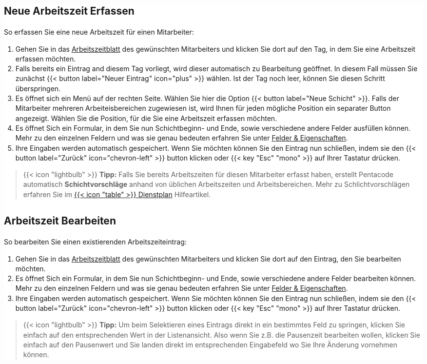 ## Neue Arbeitszeit Erfassen

So erfassen Sie eine neue Arbeitszeit für einen Mitarbeiter:

1. Gehen Sie in das [Arbeitszeitblatt](#das-arbeitszeitblatt) des gewünschten Mitarbeiters und klicken Sie dort auf den
   Tag, in dem Sie eine Arbeitszeit erfassen möchten.
2. Falls bereits ein Eintrag and diesem Tag vorliegt, wird dieser automatisch zu Bearbeitung geöffnet. In diesem Fall
   müssen Sie zunächst {{< button label="Neuer Eintrag" icon="plus" >}} wählen. Ist der Tag noch leer, können Sie diesen Schritt überspringen.
3. Es öffnet sich ein Menü auf der rechten Seite. Wählen Sie hier die Option {{< button label="Neue Schicht" >}}. Falls
   der Mitarbeiter mehreren Arbeiteisbereichen zugewiesen ist, wird Ihnen für jeden mögliche Position ein separater Button
   angezeigt. Wählen Sie die Position, für die Sie eine Arbeitszeit erfassen möchten.
4. Es öffnet Sich ein Formular, in dem Sie nun Schichtbeginn- und Ende, sowie verschiedene andere Felder ausfüllen
   können. Mehr zu den einzelnen Feldern und was sie genau bedeuten erfahren Sie unter [Felder &
   Eigenschaften](#felder--eigenschaften).
5. Ihre Eingaben werden automatisch gespeichert. Wenn Sie möchten können Sie den Eintrag nun schließen, indem sie den
   {{< button label="Zurück" icon="chevron-left" >}} button klicken oder {{< key "Esc" "mono" >}} auf Ihrer Tastatur
   drücken.

> {{< icon "lightbulb" >}} **Tipp:** Falls Sie bereits Arbeitszeiten für diesen Mitarbeiter erfasst haben, erstellt
> Pentacode automatisch **Schichtvorschläge** anhand von üblichen Arbeitszeiten und Arbeitsbereichen. Mehr zu
> Schlichtvorschlägen erfahren Sie im [{{< icon "table" >}} Dienstplan](/hilfe/handbuch/dienstplan#schichtvorschläge)
> Hilfeartikel.

## Arbeitszeit Bearbeiten

So bearbeiten Sie einen existierenden Arbeitszeiteintrag:

1. Gehen Sie in das [Arbeitszeitblatt](#das-arbeitszeitblatt) des gewünschten Mitarbeiters und klicken Sie dort auf den
   Eintrag, den Sie bearbeiten möchten.
2. Es öffnet Sich ein Formular, in dem Sie nun Schichtbeginn- und Ende, sowie verschiedene andere Felder bearbeiten
   können. Mehr zu den einzelnen Feldern und was sie genau bedeuten erfahren Sie unter [Felder &
   Eigenschaften](#felder--eigenschaften).
3. Ihre Eingaben werden automatisch gespeichert. Wenn Sie möchten können Sie den Eintrag nun schließen, indem sie den
   {{< button label="Zurück" icon="chevron-left" >}} button klicken oder {{< key "Esc" "mono" >}} auf Ihrer Tastatur
   drücken.

> {{< icon "lightbulb" >}} **Tipp:** Um beim Selektieren eines Eintrags direkt in ein bestimmtes Feld zu springen,
> klicken Sie einfach auf den entsprechenden Wert in der Listenansicht. Also wenn Sie z.B. die Pausenzeit bearbeiten
> wollen, klicken Sie einfach auf den Pausenwert und Sie landen direkt im entsprechenden Eingabefeld wo Sie Ihre Änderung
> vornehmen können.
